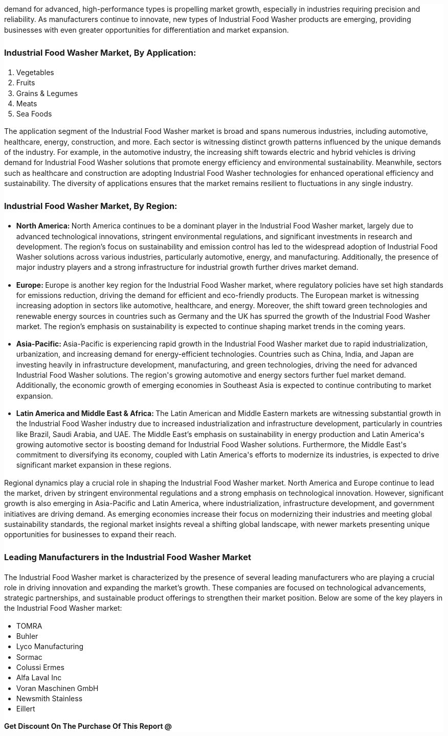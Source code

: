 demand for advanced, high-performance types is propelling market growth, especially in industries requiring precision and reliability. As manufacturers continue to innovate, new types of Industrial Food Washer products are emerging, providing businesses with even greater opportunities for differentiation and market expansion.</p><h3>Industrial Food Washer Market,&nbsp;By Application:</h3><ol><li>Vegetables<li> Fruits<li> Grains & Legumes<li> Meats<li> Sea Foods</li></ol><p>The application segment of the Industrial Food Washer market is broad and spans numerous industries, including automotive, healthcare, energy, construction, and more. Each sector is witnessing distinct growth patterns influenced by the unique demands of the industry. For example, in the automotive industry, the increasing shift towards electric and hybrid vehicles is driving demand for Industrial Food Washer solutions that promote energy efficiency and environmental sustainability. Meanwhile, sectors such as healthcare and construction are adopting Industrial Food Washer technologies for enhanced operational efficiency and sustainability. The diversity of applications ensures that the market remains resilient to fluctuations in any single industry.</p><h3>Industrial Food Washer Market, By Region:</h3><ul><li><p><strong>North America:&nbsp;</strong>North America continues to be a dominant player in the Industrial Food Washer market, largely due to advanced technological innovations, stringent environmental regulations, and significant investments in research and development. The region&rsquo;s focus on sustainability and emission control has led to the widespread adoption of Industrial Food Washer solutions across various industries, particularly automotive, energy, and manufacturing. Additionally, the presence of major industry players and a strong infrastructure for industrial growth further drives market demand.</p></li><li><p><strong><strong>Europe:&nbsp;</strong></strong>Europe is another key region for the Industrial Food Washer market, where regulatory policies have set high standards for emissions reduction, driving the demand for efficient and eco-friendly products. The European market is witnessing increasing adoption in sectors like automotive, healthcare, and energy. Moreover, the shift toward green technologies and renewable energy sources in countries such as Germany and the UK has spurred the growth of the Industrial Food Washer market. The region&rsquo;s emphasis on sustainability is expected to continue shaping market trends in the coming years.</p></li><li><p><strong><strong>Asia-Pacific:&nbsp;</strong></strong>Asia-Pacific is experiencing rapid growth in the Industrial Food Washer market due to rapid industrialization, urbanization, and increasing demand for energy-efficient technologies. Countries such as China, India, and Japan are investing heavily in infrastructure development, manufacturing, and green technologies, driving the need for advanced Industrial Food Washer solutions. The region's growing automotive and energy sectors further fuel market demand. Additionally, the economic growth of emerging economies in Southeast Asia is expected to continue contributing to market expansion.</p></li><li><p><strong><strong>Latin America and Middle East &amp; Africa:&nbsp;</strong></strong>The Latin American and Middle Eastern markets are witnessing substantial growth in the Industrial Food Washer industry due to increased industrialization and infrastructure development, particularly in countries like Brazil, Saudi Arabia, and UAE. The Middle East&rsquo;s emphasis on sustainability in energy production and Latin America's growing automotive sector is boosting demand for Industrial Food Washer solutions. Furthermore, the Middle East's commitment to diversifying its economy, coupled with Latin America's efforts to modernize its industries, is expected to drive significant market expansion in these regions.</p></li></ul><p>Regional dynamics play a crucial role in shaping the Industrial Food Washer market. North America and Europe continue to lead the market, driven by stringent environmental regulations and a strong emphasis on technological innovation. However, significant growth is also emerging in Asia-Pacific and Latin America, where industrialization, infrastructure development, and government initiatives are driving demand. As emerging economies increase their focus on modernizing their industries and meeting global sustainability standards, the regional market insights reveal a shifting global landscape, with newer markets presenting unique opportunities for businesses to expand their reach.</p><h3><strong>Leading Manufacturers in the Industrial Food Washer Market</strong></h3><p>The Industrial Food Washer market is characterized by the presence of several leading manufacturers who are playing a crucial role in driving innovation and expanding the market&rsquo;s growth. These companies are focused on technological advancements, strategic partnerships, and sustainable product offerings to strengthen their market position. Below are some of the key players in the Industrial Food Washer market:</p></div><div class="article-main__content" data-test-id="publishing-text-block"><ul><li><span class="">TOMRA<li> Buhler<li> Lyco Manufacturing<li> Sormac<li> Colussi Ermes<li> Alfa Laval Inc<li> Voran Maschinen GmbH<li> Newsmith Stainless<li> Eillert</span></li></ul></div><div class="article-main__content" data-test-id="publishing-text-block"><p><span class="font-[700]"><strong>Get Discount On The Purchase Of This Report @</strong>